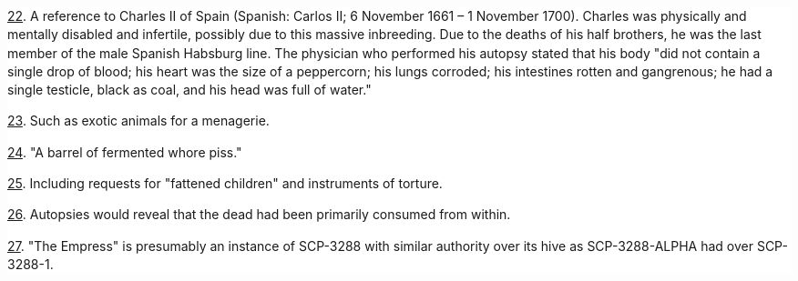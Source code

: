 [22](javascript:;). A reference to Charles II of Spain (Spanish: Carlos II; 6 November 1661 – 1 November 1700). Charles was physically and mentally disabled and infertile, possibly due to this massive inbreeding. Due to the deaths of his half brothers, he was the last member of the male Spanish Habsburg line. The physician who performed his autopsy stated that his body "did not contain a single drop of blood; his heart was the size of a peppercorn; his lungs corroded; his intestines rotten and gangrenous; he had a single testicle, black as coal, and his head was full of water."

[23](javascript:;). Such as exotic animals for a menagerie.

[24](javascript:;). "A barrel of fermented whore piss."

[25](javascript:;). Including requests for "fattened children" and instruments of torture.

[26](javascript:;). Autopsies would reveal that the dead had been primarily consumed from within.

[27](javascript:;). "The Empress" is presumably an instance of SCP-3288 with similar authority over its hive as SCP-3288-ALPHA had over SCP-3288-1.